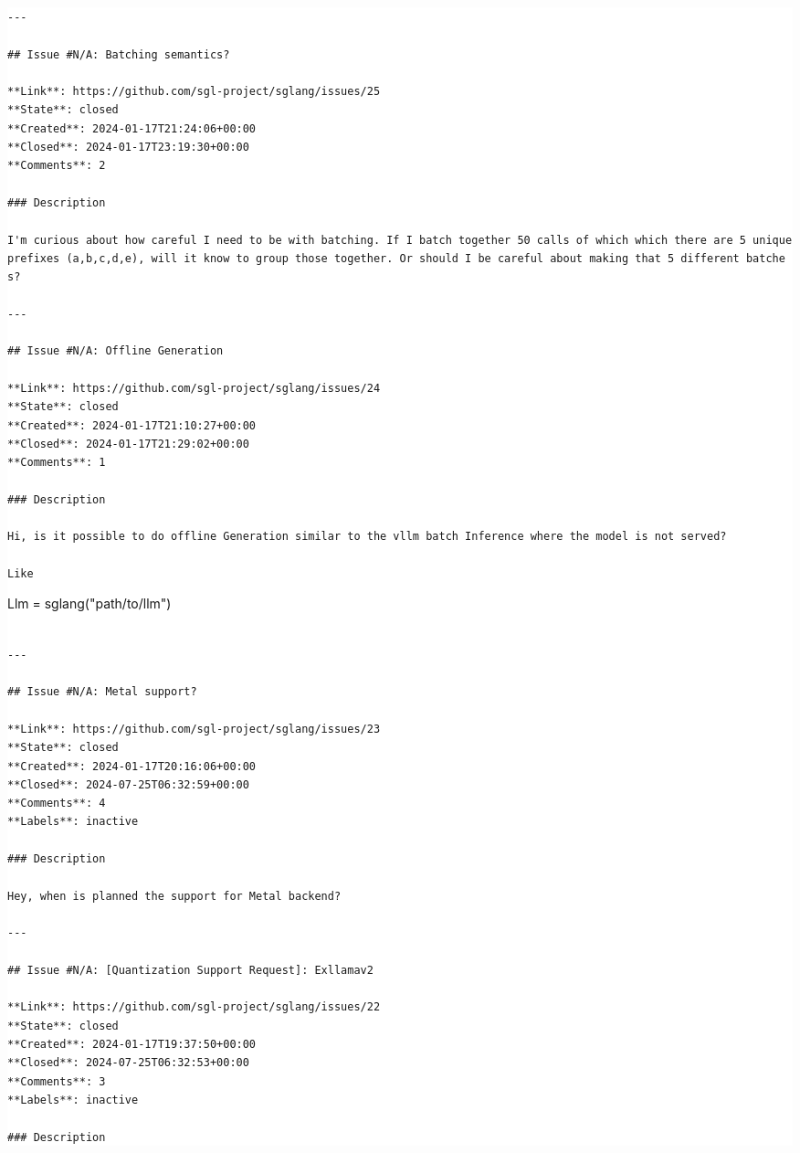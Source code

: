 ```
---

## Issue #N/A: Batching semantics?

**Link**: https://github.com/sgl-project/sglang/issues/25
**State**: closed
**Created**: 2024-01-17T21:24:06+00:00
**Closed**: 2024-01-17T23:19:30+00:00
**Comments**: 2

### Description

I'm curious about how careful I need to be with batching. If I batch together 50 calls of which which there are 5 unique prefixes (a,b,c,d,e), will it know to group those together. Or should I be careful about making that 5 different batches?

---

## Issue #N/A: Offline Generation

**Link**: https://github.com/sgl-project/sglang/issues/24
**State**: closed
**Created**: 2024-01-17T21:10:27+00:00
**Closed**: 2024-01-17T21:29:02+00:00
**Comments**: 1

### Description

Hi, is it possible to do offline Generation similar to the vllm batch Inference where the model is not served?

Like
```
Llm = sglang("path/to/llm")
```

---

## Issue #N/A: Metal support?

**Link**: https://github.com/sgl-project/sglang/issues/23
**State**: closed
**Created**: 2024-01-17T20:16:06+00:00
**Closed**: 2024-07-25T06:32:59+00:00
**Comments**: 4
**Labels**: inactive

### Description

Hey, when is planned the support for Metal backend? 

---

## Issue #N/A: [Quantization Support Request]: Exllamav2

**Link**: https://github.com/sgl-project/sglang/issues/22
**State**: closed
**Created**: 2024-01-17T19:37:50+00:00
**Closed**: 2024-07-25T06:32:53+00:00
**Comments**: 3
**Labels**: inactive

### Description
```